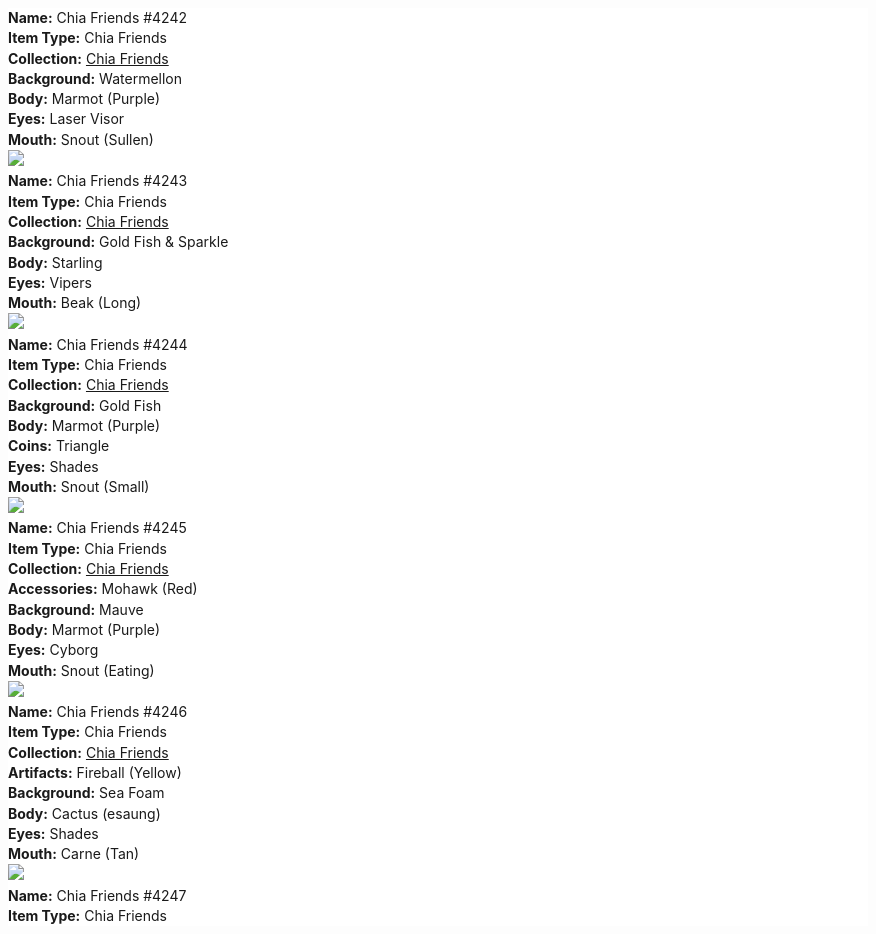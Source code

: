 <div><strong>Name:</strong> Chia Friends #4242</div>
<div><strong>Item Type:</strong> Chia Friends</div>
<div><strong>Collection:</strong> <a href="https://www.spacescan.io/xch/nft/collection/col1z0ef7w5n4vq9qkue67y8jnwumd9799sm50t8fyle73c70ly4z0ws0p2rhl">Chia Friends</a></div>
<div><strong>Background:</strong> Watermellon</div>
<div><strong>Body:</strong> Marmot (Purple)</div>
<div><strong>Eyes:</strong> Laser Visor</div>
<div><strong>Mouth:</strong> Snout (Sullen)</div>
</div>
<div class="item_thumbnail">
<img loading="lazy" src="https://bafybeigzcazxeu7epmm4vtkuadrvysv74lbzzbl2evphtae6k57yhgynp4.ipfs.nftstorage.link/4243.png"><br/>
<div><strong>Name:</strong> Chia Friends #4243</div>
<div><strong>Item Type:</strong> Chia Friends</div>
<div><strong>Collection:</strong> <a href="https://www.spacescan.io/xch/nft/collection/col1z0ef7w5n4vq9qkue67y8jnwumd9799sm50t8fyle73c70ly4z0ws0p2rhl">Chia Friends</a></div>
<div><strong>Background:</strong> Gold Fish & Sparkle</div>
<div><strong>Body:</strong> Starling</div>
<div><strong>Eyes:</strong> Vipers</div>
<div><strong>Mouth:</strong> Beak (Long)</div>
</div>
<div class="item_thumbnail">
<img loading="lazy" src="https://bafybeigzcazxeu7epmm4vtkuadrvysv74lbzzbl2evphtae6k57yhgynp4.ipfs.nftstorage.link/4244.png"><br/>
<div><strong>Name:</strong> Chia Friends #4244</div>
<div><strong>Item Type:</strong> Chia Friends</div>
<div><strong>Collection:</strong> <a href="https://www.spacescan.io/xch/nft/collection/col1z0ef7w5n4vq9qkue67y8jnwumd9799sm50t8fyle73c70ly4z0ws0p2rhl">Chia Friends</a></div>
<div><strong>Background:</strong> Gold Fish</div>
<div><strong>Body:</strong> Marmot (Purple)</div>
<div><strong>Coins:</strong> Triangle</div>
<div><strong>Eyes:</strong> Shades</div>
<div><strong>Mouth:</strong> Snout (Small)</div>
</div>
<div class="item_thumbnail">
<img loading="lazy" src="https://bafybeigzcazxeu7epmm4vtkuadrvysv74lbzzbl2evphtae6k57yhgynp4.ipfs.nftstorage.link/4245.png"><br/>
<div><strong>Name:</strong> Chia Friends #4245</div>
<div><strong>Item Type:</strong> Chia Friends</div>
<div><strong>Collection:</strong> <a href="https://www.spacescan.io/xch/nft/collection/col1z0ef7w5n4vq9qkue67y8jnwumd9799sm50t8fyle73c70ly4z0ws0p2rhl">Chia Friends</a></div>
<div><strong>Accessories:</strong> Mohawk (Red)</div>
<div><strong>Background:</strong> Mauve</div>
<div><strong>Body:</strong> Marmot (Purple)</div>
<div><strong>Eyes:</strong> Cyborg</div>
<div><strong>Mouth:</strong> Snout (Eating)</div>
</div>
<div class="item_thumbnail">
<img loading="lazy" src="https://bafybeigzcazxeu7epmm4vtkuadrvysv74lbzzbl2evphtae6k57yhgynp4.ipfs.nftstorage.link/4246.png"><br/>
<div><strong>Name:</strong> Chia Friends #4246</div>
<div><strong>Item Type:</strong> Chia Friends</div>
<div><strong>Collection:</strong> <a href="https://www.spacescan.io/xch/nft/collection/col1z0ef7w5n4vq9qkue67y8jnwumd9799sm50t8fyle73c70ly4z0ws0p2rhl">Chia Friends</a></div>
<div><strong>Artifacts:</strong> Fireball (Yellow)</div>
<div><strong>Background:</strong> Sea Foam</div>
<div><strong>Body:</strong> Cactus (esaung)</div>
<div><strong>Eyes:</strong> Shades</div>
<div><strong>Mouth:</strong> Carne (Tan)</div>
</div>
<div class="item_thumbnail">
<img loading="lazy" src="https://bafybeigzcazxeu7epmm4vtkuadrvysv74lbzzbl2evphtae6k57yhgynp4.ipfs.nftstorage.link/4247.png"><br/>
<div><strong>Name:</strong> Chia Friends #4247</div>
<div><strong>Item Type:</strong> Chia Friends</div>